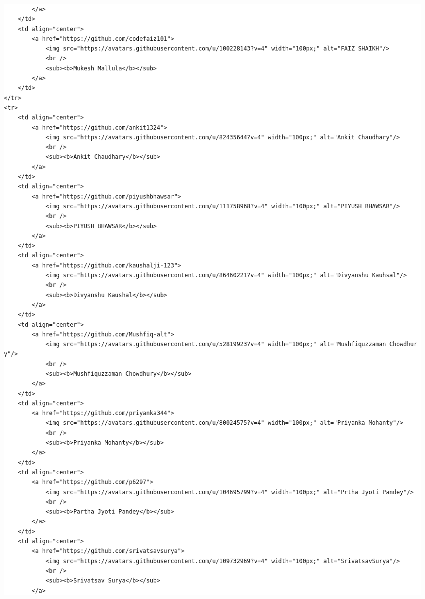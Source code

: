             </a>
        </td>
        <td align="center">
            <a href="https://github.com/codefaiz101">
                <img src="https://avatars.githubusercontent.com/u/100228143?v=4" width="100px;" alt="FAIZ SHAIKH"/>
                <br />
                <sub><b>Mukesh Mallula</b></sub>
            </a>
        </td>
    </tr>
    <tr>
        <td align="center">
            <a href="https://github.com/ankit1324">
                <img src="https://avatars.githubusercontent.com/u/82435644?v=4" width="100px;" alt="Ankit Chaudhary"/>
                <br />
                <sub><b>Ankit Chaudhary</b></sub>
            </a>
        </td>
        <td align="center">
            <a href="https://github.com/piyushbhawsar">
                <img src="https://avatars.githubusercontent.com/u/111758968?v=4" width="100px;" alt="PIYUSH BHAWSAR"/>
                <br />
                <sub><b>PIYUSH BHAWSAR</b></sub>
            </a>
        </td>
        <td align="center">
            <a href="https://github.com/kaushalji-123">
                <img src="https://avatars.githubusercontent.com/u/86460221?v=4" width="100px;" alt="Divyanshu Kauhsal"/>
                <br />
                <sub><b>Divyanshu Kaushal</b></sub>
            </a>
        </td>
        <td align="center">
            <a href="https://github.com/Mushfiq-alt">
                <img src="https://avatars.githubusercontent.com/u/52819923?v=4" width="100px;" alt="Mushfiquzzaman Chowdhury"/>
                <br />
                <sub><b>Mushfiquzzaman Chowdhury</b></sub>
            </a>
        </td>
        <td align="center">
            <a href="https://github.com/priyanka344">
                <img src="https://avatars.githubusercontent.com/u/80024575?v=4" width="100px;" alt="Priyanka Mohanty"/>
                <br />
                <sub><b>Priyanka Mohanty</b></sub>
            </a>
        </td>
        <td align="center">
            <a href="https://github.com/p6297">
                <img src="https://avatars.githubusercontent.com/u/104695799?v=4" width="100px;" alt="Prtha Jyoti Pandey"/>
                <br />
                <sub><b>Partha Jyoti Pandey</b></sub>
            </a>
        </td>
        <td align="center">
            <a href="https://github.com/srivatsavsurya">
                <img src="https://avatars.githubusercontent.com/u/109732969?v=4" width="100px;" alt="SrivatsavSurya"/>
                <br />
                <sub><b>Srivatsav Surya</b></sub>
            </a>